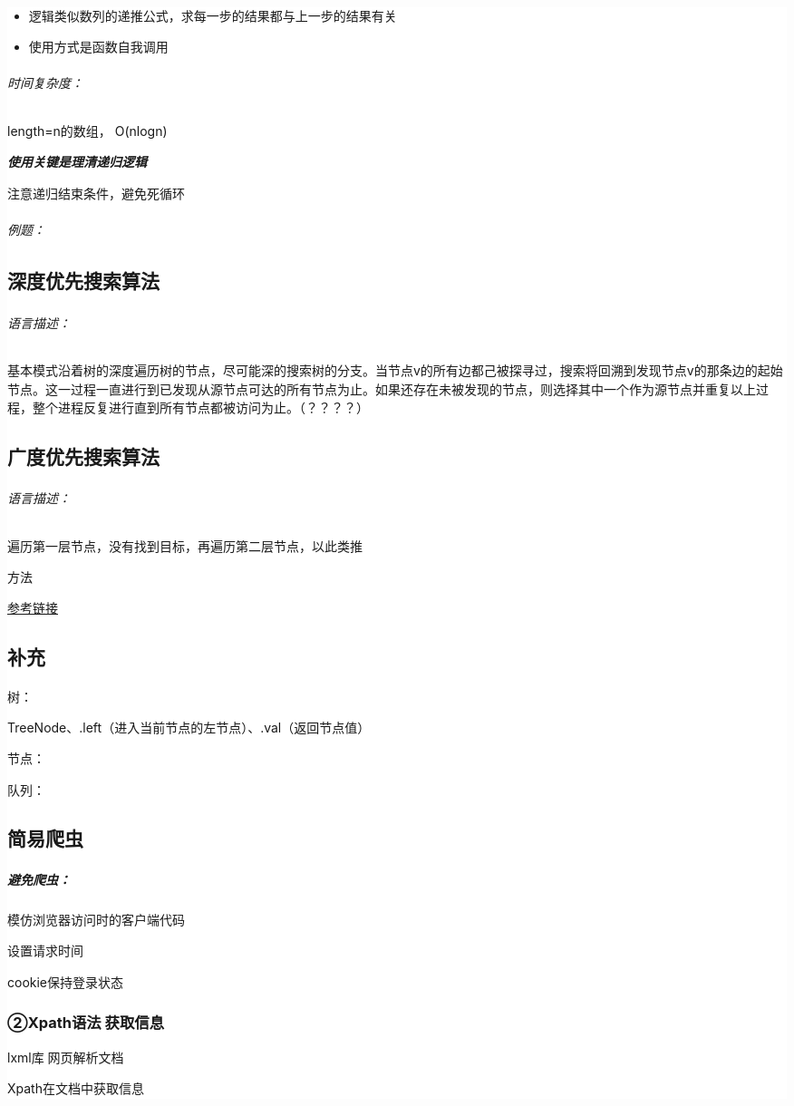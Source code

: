 * 逻辑类似数列的递推公式，求每一步的结果都与上一步的结果有关

* 使用方式是函数自我调用

###### 时间复杂度：

length=n的数组， O(nlogn)

***使用关键是理清递归逻辑***

注意递归结束条件，避免死循环

###### 例题：



## 深度优先搜索算法

###### 语言描述：

基本模式沿着树的深度遍历树的节点，尽可能深的搜索树的分支。当节点v的所有边都己被探寻过，搜索将回溯到发现节点v的那条边的起始节点。这一过程一直进行到已发现从源节点可达的所有节点为止。如果还存在未被发现的节点，则选择其中一个作为源节点并重复以上过程，整个进程反复进行直到所有节点都被访问为止。（？？？？）



## 广度优先搜索算法

###### 语言描述：

遍历第一层节点，没有找到目标，再遍历第二层节点，以此类推

方法

[参考链接]([https://blog.csdn.net/cg129054036/article/details/83512864#1%EF%BC%89%E5%9B%BE%E7%AE%80%E4%BB%8B](https://blog.csdn.net/cg129054036/article/details/83512864#1）图简介))

## 补充

树：

TreeNode、.left（进入当前节点的左节点）、.val（返回节点值）

节点：

队列：

##  简易爬虫

##### 避免爬虫：

模仿浏览器访问时的客户端代码

设置请求时间

cookie保持登录状态

### ②Xpath语法 获取信息

lxml库 网页解析文档

Xpath在文档中获取信息

